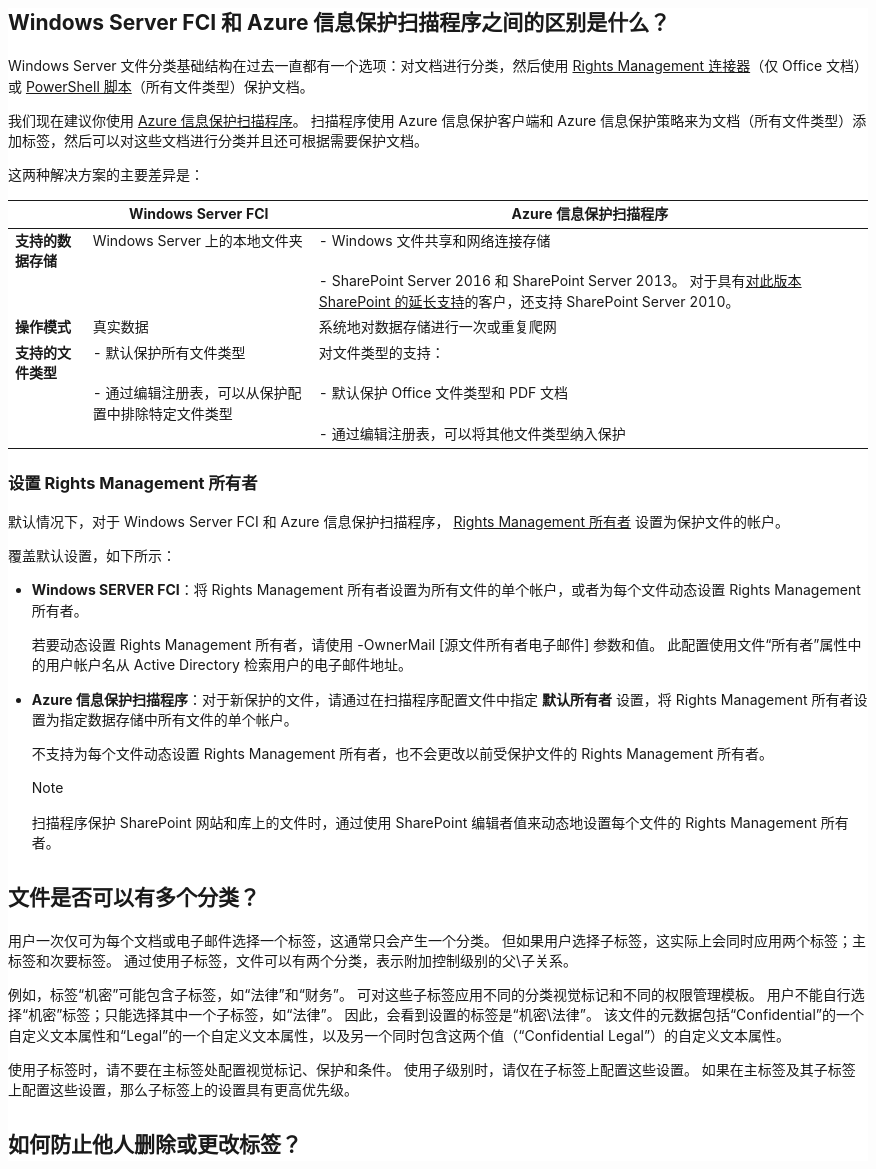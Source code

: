 ## <a name="whats-the-difference-between-windows-server-fci-and-the-azure-information-protection-scanner"></a>Windows Server FCI 和 Azure 信息保护扫描程序之间的区别是什么？

Windows Server 文件分类基础结构在过去一直都有一个选项：对文档进行分类，然后使用 [Rights Management 连接器](deploy-rms-connector.md)（仅 Office 文档）或 [PowerShell 脚本](./rms-client/configure-fci.md)（所有文件类型）保护文档。 

我们现在建议你使用 [Azure 信息保护扫描程序](deploy-aip-scanner.md)。 扫描程序使用 Azure 信息保护客户端和 Azure 信息保护策略来为文档（所有文件类型）添加标签，然后可以对这些文档进行分类并且还可根据需要保护文档。

这两种解决方案的主要差异是：

|  |Windows Server FCI  |Azure 信息保护扫描程序  |
|---------|---------|---------|
|**支持的数据存储**    | Windows Server 上的本地文件夹        | - Windows 文件共享和网络连接存储<br /><br />- SharePoint Server 2016 和 SharePoint Server 2013。 对于具有[对此版本 SharePoint 的延长支持](https://support.microsoft.com/lifecycle/search?alpha=SharePoint%20Server%202010)的客户，还支持 SharePoint Server 2010。        |
|**操作模式**     |真实数据         |系统地对数据存储进行一次或重复爬网         |
|**支持的文件类型**     | - 默认保护所有文件类型 <br /><br />- 通过编辑注册表，可以从保护配置中排除特定文件类型|对文件类型的支持： <br /><br />- 默认保护 Office 文件类型和 PDF 文档 <br /><br />- 通过编辑注册表，可以将其他文件类型纳入保护|

### <a name="setting-rights-management-owners"></a>设置 Rights Management 所有者

默认情况下，对于 Windows Server FCI 和 Azure 信息保护扫描程序， [Rights Management 所有者](configure-usage-rights.md#rights-management-issuer-and-rights-management-owner) 设置为保护文件的帐户。

覆盖默认设置，如下所示：

- **Windows SERVER FCI**：将 Rights Management 所有者设置为所有文件的单个帐户，或者为每个文件动态设置 Rights Management 所有者。 

    若要动态设置 Rights Management 所有者，请使用 -OwnerMail [源文件所有者电子邮件] 参数和值。 此配置使用文件“所有者”属性中的用户帐户名从 Active Directory 检索用户的电子邮件地址。

- **Azure 信息保护扫描程序**：对于新保护的文件，请通过在扫描程序配置文件中指定 **默认所有者** 设置，将 Rights Management 所有者设置为指定数据存储中所有文件的单个帐户。 

    不支持为每个文件动态设置 Rights Management 所有者，也不会更改以前受保护文件的 Rights Management 所有者。 

    > [!NOTE]
    > 扫描程序保护 SharePoint 网站和库上的文件时，通过使用 SharePoint 编辑者值来动态地设置每个文件的 Rights Management 所有者。

## <a name="can-a-file-have-more-than-one-classification"></a>文件是否可以有多个分类？

用户一次仅可为每个文档或电子邮件选择一个标签，这通常只会产生一个分类。 但如果用户选择子标签，这实际上会同时应用两个标签；主标签和次要标签。 通过使用子标签，文件可以有两个分类，表示附加控制级别的父\子关系。

例如，标签“机密”可能包含子标签，如“法律”和“财务”。 可对这些子标签应用不同的分类视觉标记和不同的权限管理模板。 用户不能自行选择“机密”标签；只能选择其中一个子标签，如“法律”。 因此，会看到设置的标签是“机密\法律”。 该文件的元数据包括“Confidential”的一个自定义文本属性和“Legal”的一个自定义文本属性，以及另一个同时包含这两个值（“Confidential Legal”）的自定义文本属性。 

使用子标签时，请不要在主标签处配置视觉标记、保护和条件。 使用子级别时，请仅在子标签上配置这些设置。 如果在主标签及其子标签上配置这些设置，那么子标签上的设置具有更高优先级。
## <a name="how-do-i-prevent-somebody-from-removing-or-changing-a-label"></a>如何防止他人删除或更改标签？
